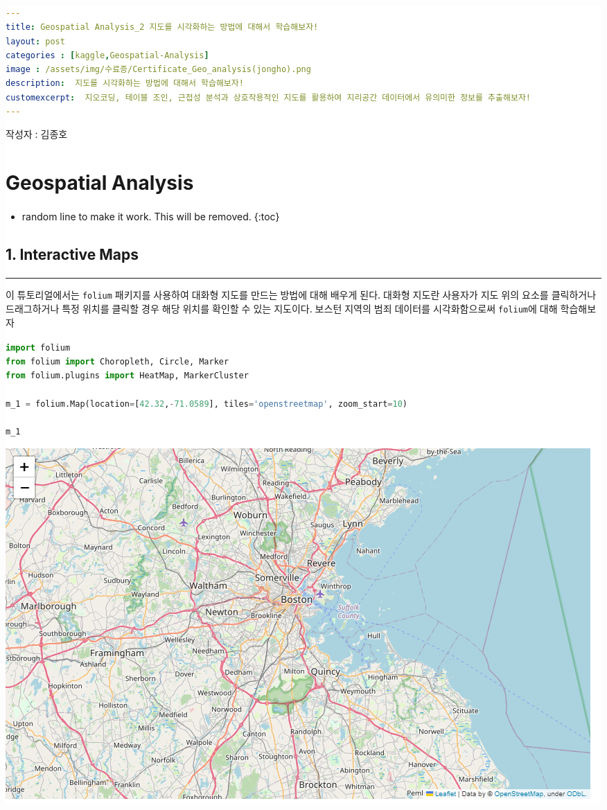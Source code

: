 ```yaml
---
title: Geospatial Analysis_2 지도를 시각화하는 방법에 대해서 학습해보자!
layout: post
categories : [kaggle,Geospatial-Analysis]
image : /assets/img/수료증/Certificate_Geo_analysis(jongho).png
description:  지도를 시각화하는 방법에 대해서 학습해보자!
customexcerpt:  지오코딩, 테이블 조인, 근접성 분석과 상호작용적인 지도를 활용하여 지리공간 데이터에서 유의미한 정보를 추출해보자!
---
```


<span class = "alert g">작성자 : 김종호</span>

# Geospatial Analysis

* random line to make it work. This will be removed.
{:toc} 

## 1. Interactive Maps
---

이 튜토리얼에서는 `folium` 패키지를 사용하여 대화형 지도를 만드는 방법에 대해 배우게 된다. 대화형 지도란 사용자가 지도 위의 요소를 클릭하거나 드래그하거나 특정 위치를 클릭할 경우 해당 위치를 확인할 수 있는 지도이다. 보스턴 지역의 범죄 데이터를 시각화함으로써 `folium`에 대해 학습해보자

~~~ py
import folium
from folium import Choropleth, Circle, Marker
from folium.plugins import HeatMap, MarkerCluster

m_1 = folium.Map(location=[42.32,-71.0589], tiles='openstreetmap', zoom_start=10)

m_1
~~~


![post6](/assets/img/Geospatial/Geospatial_Analysis_6.png)
